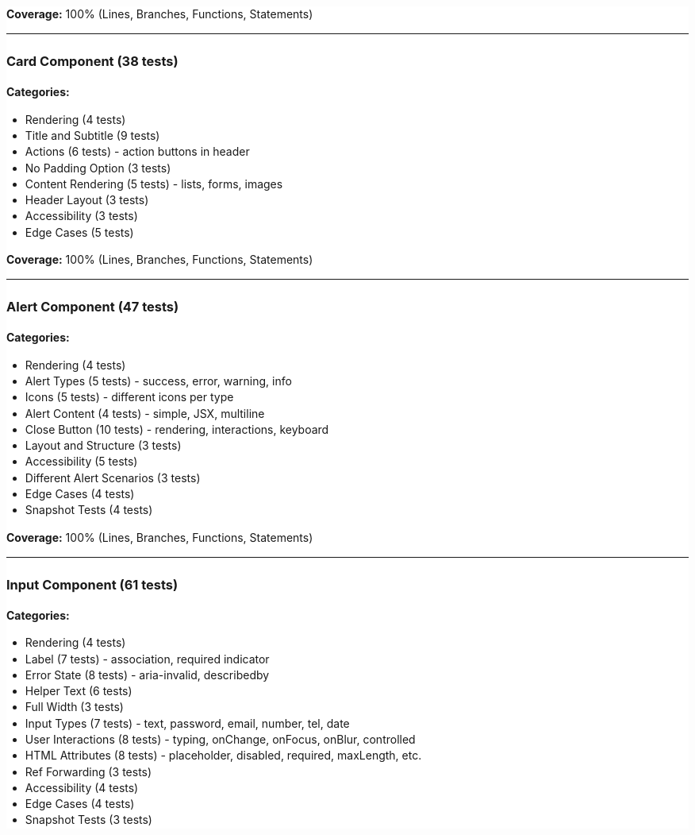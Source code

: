 **Coverage:** 100% (Lines, Branches, Functions, Statements)

---

### Card Component (38 tests)

**Categories:**
- Rendering (4 tests)
- Title and Subtitle (9 tests)
- Actions (6 tests) - action buttons in header
- No Padding Option (3 tests)
- Content Rendering (5 tests) - lists, forms, images
- Header Layout (3 tests)
- Accessibility (3 tests)
- Edge Cases (5 tests)

**Coverage:** 100% (Lines, Branches, Functions, Statements)

---

### Alert Component (47 tests)

**Categories:**
- Rendering (4 tests)
- Alert Types (5 tests) - success, error, warning, info
- Icons (5 tests) - different icons per type
- Alert Content (4 tests) - simple, JSX, multiline
- Close Button (10 tests) - rendering, interactions, keyboard
- Layout and Structure (3 tests)
- Accessibility (5 tests)
- Different Alert Scenarios (3 tests)
- Edge Cases (4 tests)
- Snapshot Tests (4 tests)

**Coverage:** 100% (Lines, Branches, Functions, Statements)

---

### Input Component (61 tests)

**Categories:**
- Rendering (4 tests)
- Label (7 tests) - association, required indicator
- Error State (8 tests) - aria-invalid, describedby
- Helper Text (6 tests)
- Full Width (3 tests)
- Input Types (7 tests) - text, password, email, number, tel, date
- User Interactions (8 tests) - typing, onChange, onFocus, onBlur, controlled
- HTML Attributes (8 tests) - placeholder, disabled, required, maxLength, etc.
- Ref Forwarding (3 tests)
- Accessibility (4 tests)
- Edge Cases (4 tests)
- Snapshot Tests (3 tests)
